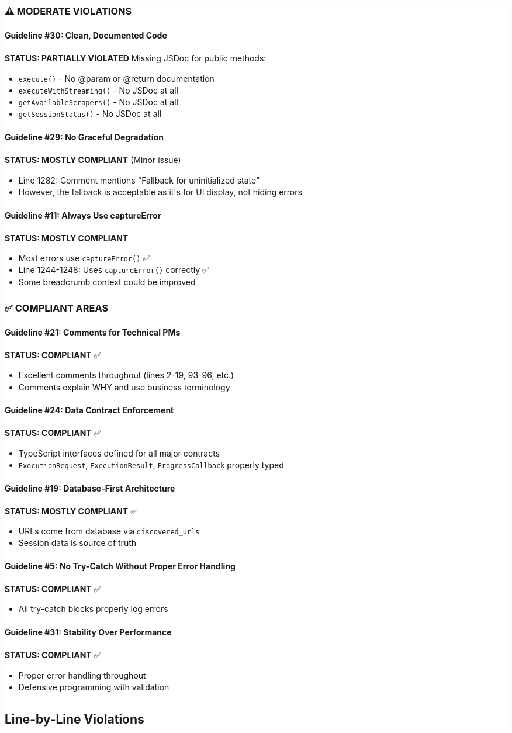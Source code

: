 ### ⚠️ MODERATE VIOLATIONS

#### Guideline #30: Clean, Documented Code
**STATUS: PARTIALLY VIOLATED**
Missing JSDoc for public methods:
- `execute()` - No @param or @return documentation
- `executeWithStreaming()` - No JSDoc at all
- `getAvailableScrapers()` - No JSDoc at all
- `getSessionStatus()` - No JSDoc at all

#### Guideline #29: No Graceful Degradation
**STATUS: MOSTLY COMPLIANT** (Minor issue)
- Line 1282: Comment mentions "Fallback for uninitialized state"
- However, the fallback is acceptable as it's for UI display, not hiding errors

#### Guideline #11: Always Use captureError
**STATUS: MOSTLY COMPLIANT**
- Most errors use `captureError()` ✅
- Line 1244-1248: Uses `captureError()` correctly ✅
- Some breadcrumb context could be improved

### ✅ COMPLIANT AREAS

#### Guideline #21: Comments for Technical PMs
**STATUS: COMPLIANT** ✅
- Excellent comments throughout (lines 2-19, 93-96, etc.)
- Comments explain WHY and use business terminology

#### Guideline #24: Data Contract Enforcement
**STATUS: COMPLIANT** ✅
- TypeScript interfaces defined for all major contracts
- `ExecutionRequest`, `ExecutionResult`, `ProgressCallback` properly typed

#### Guideline #19: Database-First Architecture
**STATUS: MOSTLY COMPLIANT** ✅
- URLs come from database via `discovered_urls`
- Session data is source of truth

#### Guideline #5: No Try-Catch Without Proper Error Handling
**STATUS: COMPLIANT** ✅
- All try-catch blocks properly log errors

#### Guideline #31: Stability Over Performance
**STATUS: COMPLIANT** ✅
- Proper error handling throughout
- Defensive programming with validation

## Line-by-Line Violations
